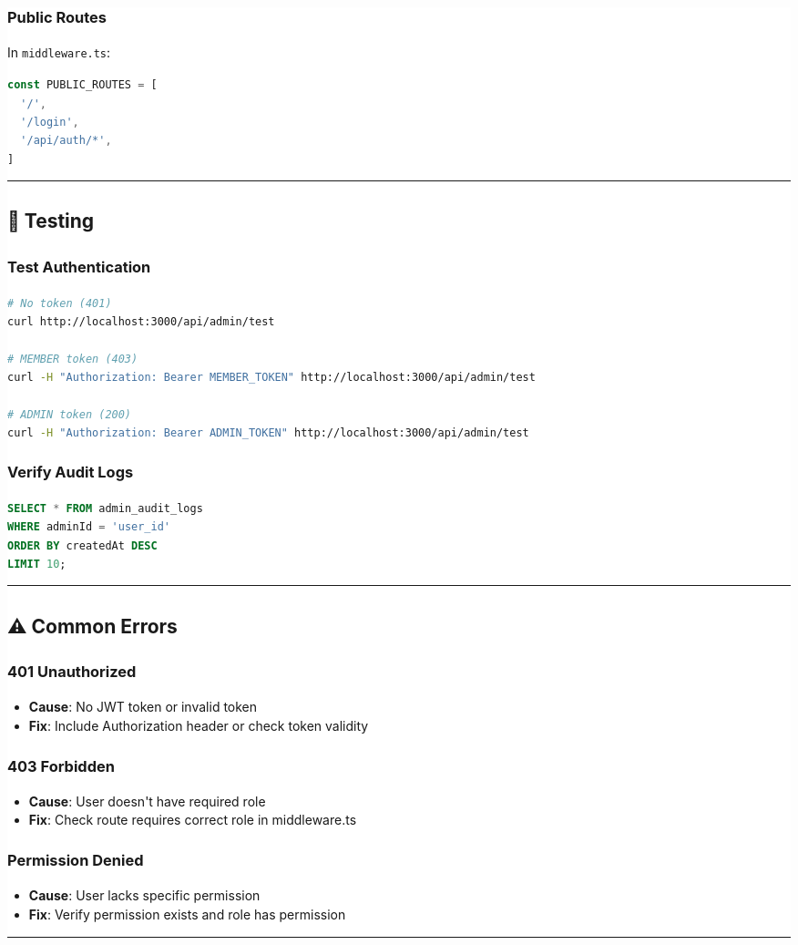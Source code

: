 ### Public Routes
In `middleware.ts`:

```typescript
const PUBLIC_ROUTES = [
  '/',
  '/login',
  '/api/auth/*',
]
```

---

## 🧪 Testing

### Test Authentication
```bash
# No token (401)
curl http://localhost:3000/api/admin/test

# MEMBER token (403)
curl -H "Authorization: Bearer MEMBER_TOKEN" http://localhost:3000/api/admin/test

# ADMIN token (200)
curl -H "Authorization: Bearer ADMIN_TOKEN" http://localhost:3000/api/admin/test
```

### Verify Audit Logs
```sql
SELECT * FROM admin_audit_logs 
WHERE adminId = 'user_id' 
ORDER BY createdAt DESC 
LIMIT 10;
```

---

## ⚠️ Common Errors

### 401 Unauthorized
- **Cause**: No JWT token or invalid token
- **Fix**: Include Authorization header or check token validity

### 403 Forbidden
- **Cause**: User doesn't have required role
- **Fix**: Check route requires correct role in middleware.ts

### Permission Denied
- **Cause**: User lacks specific permission
- **Fix**: Verify permission exists and role has permission

---